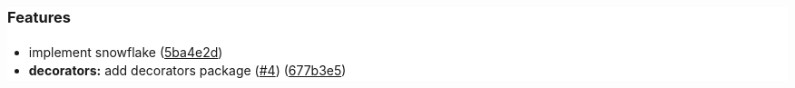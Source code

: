 ### Features

-   implement snowflake ([5ba4e2d](https://github.com/sapphiredev/utilities/commit/5ba4e2d82557dd4ff60ffe891a7b46e46373bea2))
-   **decorators:** add decorators package ([#4](https://github.com/sapphiredev/utilities/issues/4)) ([677b3e5](https://github.com/sapphiredev/utilities/commit/677b3e59d5c6160cbe6fb410821cadd7c0f00e3c))
